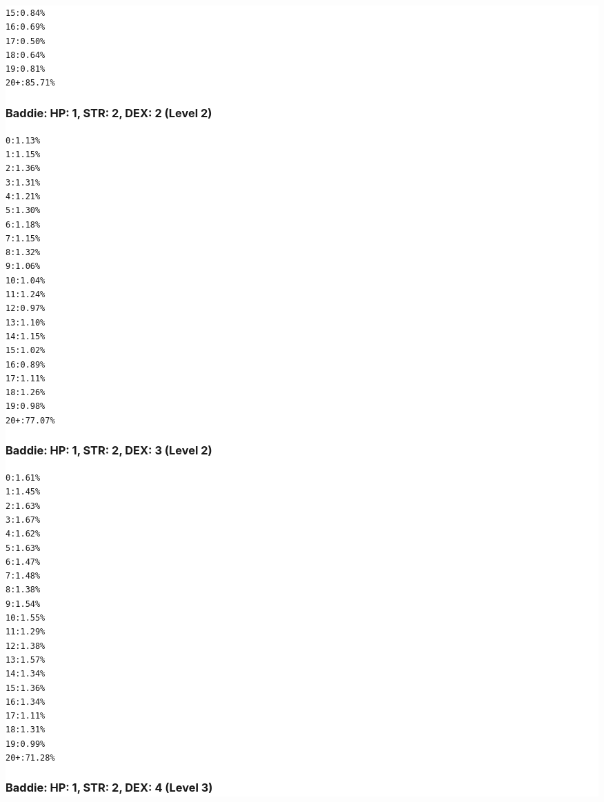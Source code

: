     15:0.84%
    16:0.69%
    17:0.50%
    18:0.64%
    19:0.81%
    20+:85.71%
### Baddie: HP: 1, STR: 2, DEX: 2 (Level 2)

    0:1.13%
    1:1.15%
    2:1.36%
    3:1.31%
    4:1.21%
    5:1.30%
    6:1.18%
    7:1.15%
    8:1.32%
    9:1.06%
    10:1.04%
    11:1.24%
    12:0.97%
    13:1.10%
    14:1.15%
    15:1.02%
    16:0.89%
    17:1.11%
    18:1.26%
    19:0.98%
    20+:77.07%
### Baddie: HP: 1, STR: 2, DEX: 3 (Level 2)

    0:1.61%
    1:1.45%
    2:1.63%
    3:1.67%
    4:1.62%
    5:1.63%
    6:1.47%
    7:1.48%
    8:1.38%
    9:1.54%
    10:1.55%
    11:1.29%
    12:1.38%
    13:1.57%
    14:1.34%
    15:1.36%
    16:1.34%
    17:1.11%
    18:1.31%
    19:0.99%
    20+:71.28%
### Baddie: HP: 1, STR: 2, DEX: 4 (Level 3)
